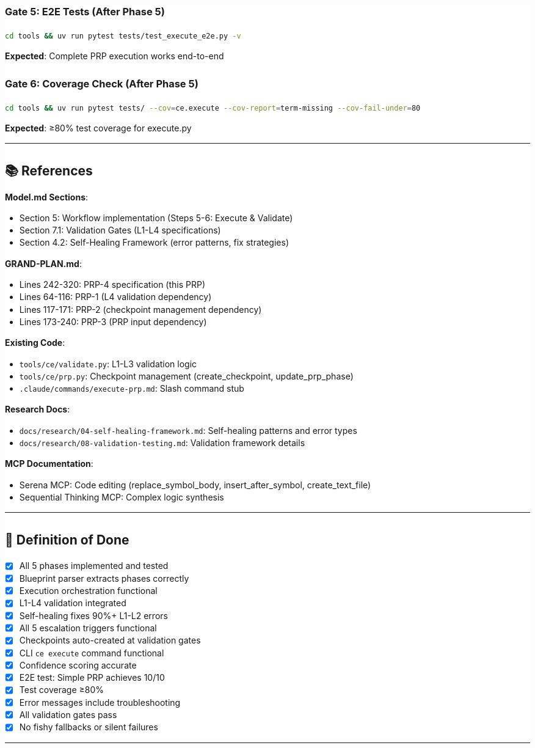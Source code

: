 ### Gate 5: E2E Tests (After Phase 5)
```bash
cd tools && uv run pytest tests/test_execute_e2e.py -v
```
**Expected**: Complete PRP execution works end-to-end

### Gate 6: Coverage Check (After Phase 5)
```bash
cd tools && uv run pytest tests/ --cov=ce.execute --cov-report=term-missing --cov-fail-under=80
```
**Expected**: ≥80% test coverage for execute.py

---

## 📚 References

**Model.md Sections**:
- Section 5: Workflow implementation (Steps 5-6: Execute & Validate)
- Section 7.1: Validation Gates (L1-L4 specifications)
- Section 4.2: Self-Healing Framework (error patterns, fix strategies)

**GRAND-PLAN.md**:
- Lines 242-320: PRP-4 specification (this PRP)
- Lines 64-116: PRP-1 (L4 validation dependency)
- Lines 117-171: PRP-2 (checkpoint management dependency)
- Lines 173-240: PRP-3 (PRP input dependency)

**Existing Code**:
- `tools/ce/validate.py`: L1-L3 validation logic
- `tools/ce/prp.py`: Checkpoint management (create_checkpoint, update_prp_phase)
- `.claude/commands/execute-prp.md`: Slash command stub

**Research Docs**:
- `docs/research/04-self-healing-framework.md`: Self-healing patterns and error types
- `docs/research/08-validation-testing.md`: Validation framework details

**MCP Documentation**:
- Serena MCP: Code editing (replace_symbol_body, insert_after_symbol, create_text_file)
- Sequential Thinking MCP: Complex logic synthesis

---

## 🎯 Definition of Done

- [x] All 5 phases implemented and tested
- [x] Blueprint parser extracts phases correctly
- [x] Execution orchestration functional
- [x] L1-L4 validation integrated
- [x] Self-healing fixes 90%+ L1-L2 errors
- [x] All 5 escalation triggers functional
- [x] Checkpoints auto-created at validation gates
- [x] CLI `ce execute` command functional
- [x] Confidence scoring accurate
- [x] E2E test: Simple PRP achieves 10/10
- [x] Test coverage ≥80%
- [x] Error messages include troubleshooting
- [x] All validation gates pass
- [x] No fishy fallbacks or silent failures

---